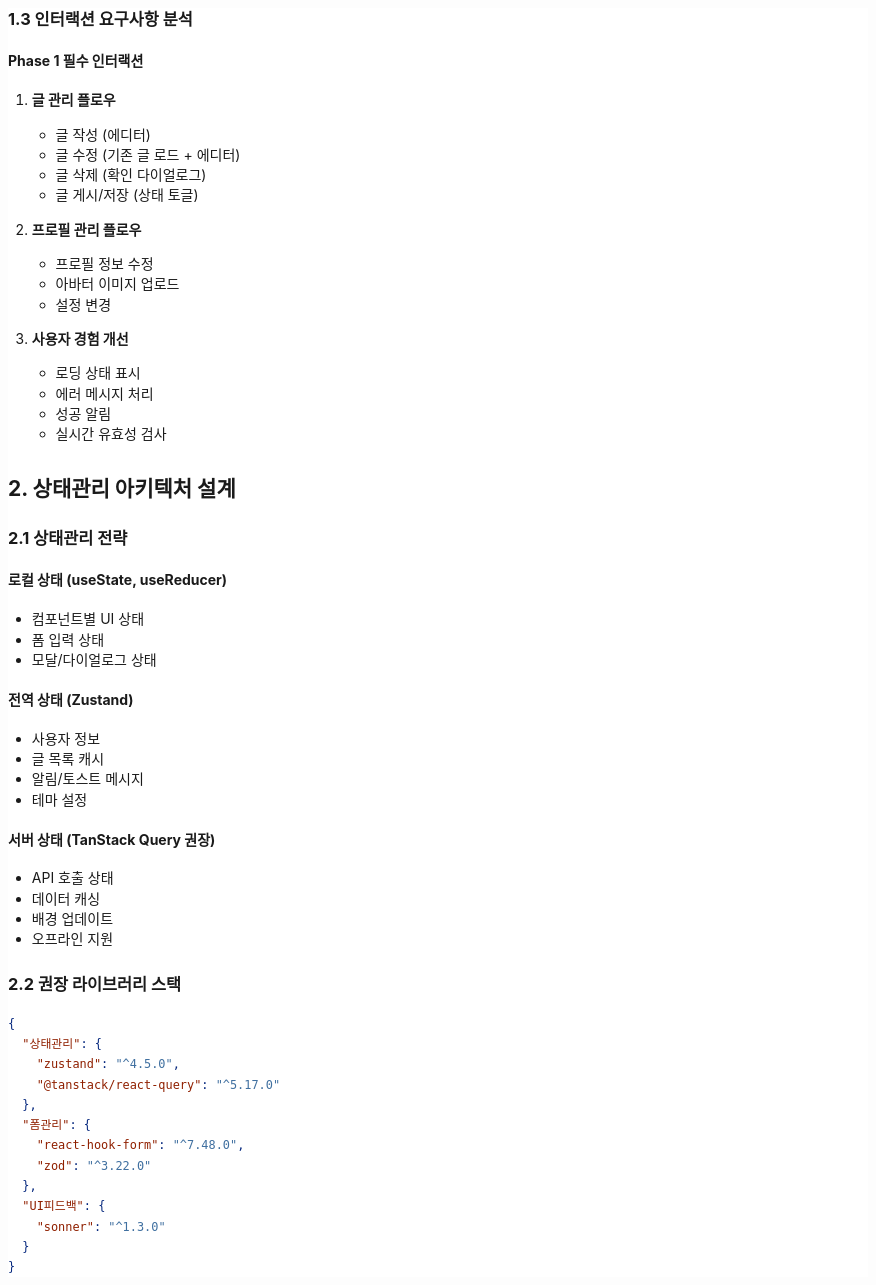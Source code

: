### 1.3 인터랙션 요구사항 분석

#### Phase 1 필수 인터랙션

1. **글 관리 플로우**
   - 글 작성 (에디터)
   - 글 수정 (기존 글 로드 + 에디터)
   - 글 삭제 (확인 다이얼로그)
   - 글 게시/저장 (상태 토글)

2. **프로필 관리 플로우**
   - 프로필 정보 수정
   - 아바터 이미지 업로드
   - 설정 변경

3. **사용자 경험 개선**
   - 로딩 상태 표시
   - 에러 메시지 처리
   - 성공 알림
   - 실시간 유효성 검사

## 2. 상태관리 아키텍처 설계

### 2.1 상태관리 전략

#### 로컬 상태 (useState, useReducer)

- 컴포넌트별 UI 상태
- 폼 입력 상태
- 모달/다이얼로그 상태

#### 전역 상태 (Zustand)

- 사용자 정보
- 글 목록 캐시
- 알림/토스트 메시지
- 테마 설정

#### 서버 상태 (TanStack Query 권장)

- API 호출 상태
- 데이터 캐싱
- 배경 업데이트
- 오프라인 지원

### 2.2 권장 라이브러리 스택

```json
{
  "상태관리": {
    "zustand": "^4.5.0",
    "@tanstack/react-query": "^5.17.0"
  },
  "폼관리": {
    "react-hook-form": "^7.48.0",
    "zod": "^3.22.0"
  },
  "UI피드백": {
    "sonner": "^1.3.0"
  }
}
```
